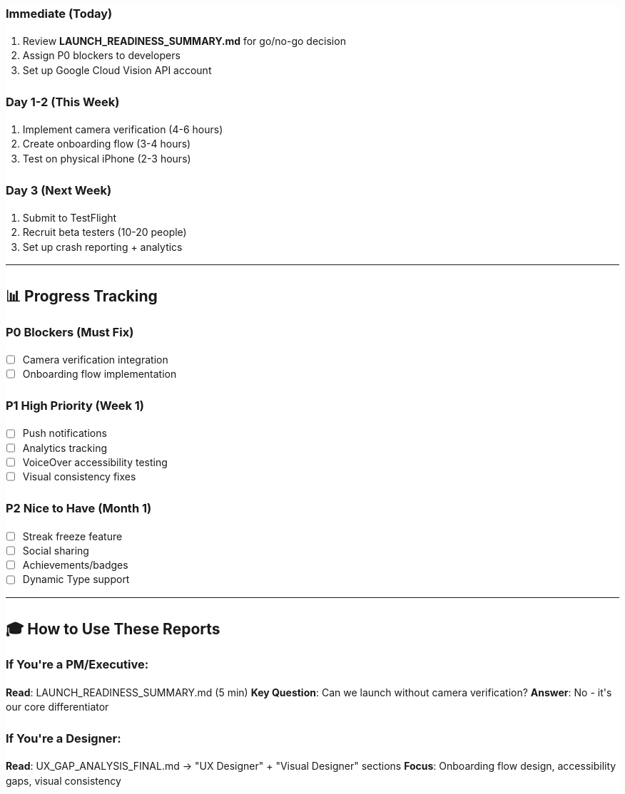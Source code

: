 ### Immediate (Today)
1. Review **LAUNCH_READINESS_SUMMARY.md** for go/no-go decision
2. Assign P0 blockers to developers
3. Set up Google Cloud Vision API account

### Day 1-2 (This Week)
1. Implement camera verification (4-6 hours)
2. Create onboarding flow (3-4 hours)
3. Test on physical iPhone (2-3 hours)

### Day 3 (Next Week)
1. Submit to TestFlight
2. Recruit beta testers (10-20 people)
3. Set up crash reporting + analytics

---

## 📊 Progress Tracking

### P0 Blockers (Must Fix)
- [ ] Camera verification integration
- [ ] Onboarding flow implementation

### P1 High Priority (Week 1)
- [ ] Push notifications
- [ ] Analytics tracking
- [ ] VoiceOver accessibility testing
- [ ] Visual consistency fixes

### P2 Nice to Have (Month 1)
- [ ] Streak freeze feature
- [ ] Social sharing
- [ ] Achievements/badges
- [ ] Dynamic Type support

---

## 🎓 How to Use These Reports

### If You're a PM/Executive:
**Read**: LAUNCH_READINESS_SUMMARY.md (5 min)
**Key Question**: Can we launch without camera verification?
**Answer**: No - it's our core differentiator

### If You're a Designer:
**Read**: UX_GAP_ANALYSIS_FINAL.md → "UX Designer" + "Visual Designer" sections
**Focus**: Onboarding flow design, accessibility gaps, visual consistency
